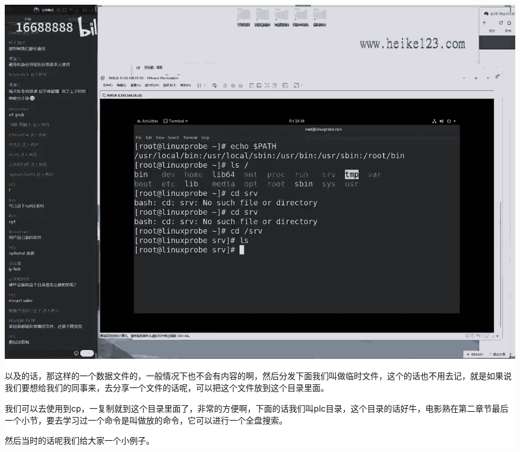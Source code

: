 ![](img/7d72eda5e6cf031bb98541e5ef2a5993_19.png)

以及的话，那这样的一个数据文件的，一般情况下也不会有内容的啊，然后分发下面我们叫做临时文件，这个的话也不用去记，就是如果说我们要想给我们的同事来，去分享一个文件的话呢，可以把这个文件放到这个目录里面。

我们可以去使用到cp，一复制就到这个目录里面了，非常的方便啊，下面的话我们叫plc目录，这个目录的话好牛，电影熟在第二章节最后一个小节，要去学习过一个命令是叫做放的命令，它可以进行一个全盘搜索。

然后当时的话呢我们给大家一个小例子。
